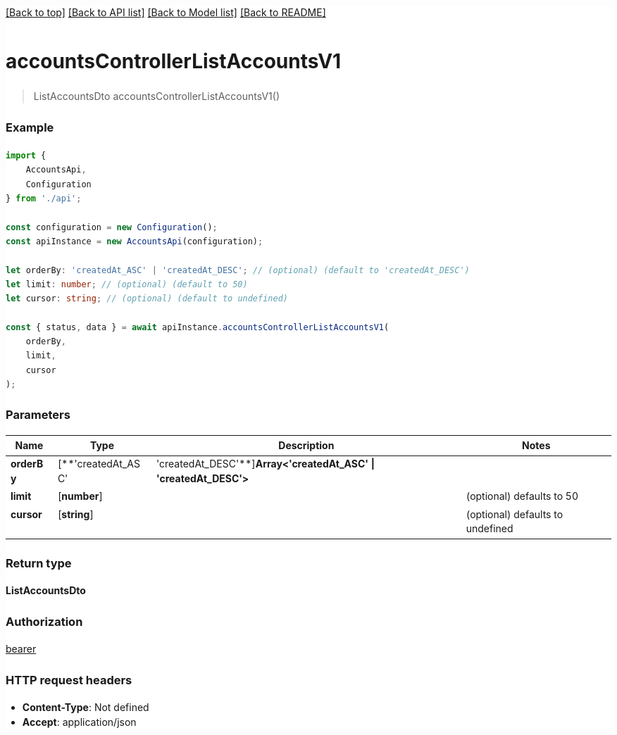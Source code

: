 [[Back to top]](#) [[Back to API list]](../README.md#documentation-for-api-endpoints) [[Back to Model list]](../README.md#documentation-for-models) [[Back to README]](../README.md)

# **accountsControllerListAccountsV1**
> ListAccountsDto accountsControllerListAccountsV1()


### Example

```typescript
import {
    AccountsApi,
    Configuration
} from './api';

const configuration = new Configuration();
const apiInstance = new AccountsApi(configuration);

let orderBy: 'createdAt_ASC' | 'createdAt_DESC'; // (optional) (default to 'createdAt_DESC')
let limit: number; // (optional) (default to 50)
let cursor: string; // (optional) (default to undefined)

const { status, data } = await apiInstance.accountsControllerListAccountsV1(
    orderBy,
    limit,
    cursor
);
```

### Parameters

|Name | Type | Description  | Notes|
|------------- | ------------- | ------------- | -------------|
| **orderBy** | [**&#39;createdAt_ASC&#39; | &#39;createdAt_DESC&#39;**]**Array<&#39;createdAt_ASC&#39; &#124; &#39;createdAt_DESC&#39;>** |  | (optional) defaults to 'createdAt_DESC'|
| **limit** | [**number**] |  | (optional) defaults to 50|
| **cursor** | [**string**] |  | (optional) defaults to undefined|


### Return type

**ListAccountsDto**

### Authorization

[bearer](../README.md#bearer)

### HTTP request headers

 - **Content-Type**: Not defined
 - **Accept**: application/json
